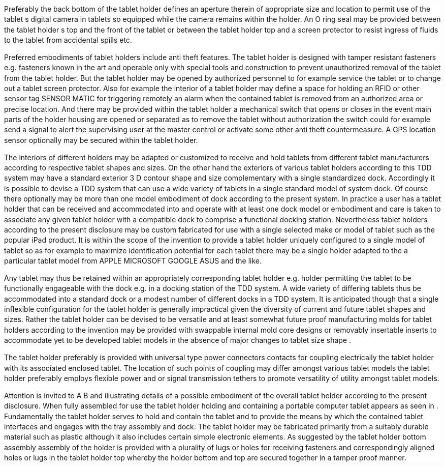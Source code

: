Preferably the back bottom of the tablet holder defines an aperture therein of appropriate size and location to permit use of the tablet s digital camera in tablets so equipped while the camera remains within the holder. An O ring seal may be provided between the tablet holder s top and the front of the tablet or between the tablet holder top and a screen protector to resist ingress of fluids to the tablet from accidental spills etc.

Preferred embodiments of tablet holders include anti theft features. The tablet holder is designed with tamper resistant fasteners e.g. fasteners known in the art and operable only with special tools and construction to prevent unauthorized removal of the tablet from the tablet holder. But the tablet holder may be opened by authorized personnel to for example service the tablet or to change out a tablet screen protector. Also for example the interior of a tablet holder may define a space for holding an RFID or other sensor tag SENSOR MATIC for triggering remotely an alarm when the contained tablet is removed from an authorized area or precise location. And there may be provided within the tablet holder a mechanical switch that opens or closes in the event main parts of the holder housing are opened or separated as to remove the tablet without authorization the switch could for example send a signal to alert the supervising user at the master control or activate some other anti theft countermeasure. A GPS location sensor optionally may be secured within the tablet holder.

The interiors of different holders may be adapted or customized to receive and hold tablets from different tablet manufacturers according to respective tablet shapes and sizes. On the other hand the exteriors of various tablet holders according to this TDD system may have a standard exterior 3 D contour shape and size complementary with a single standardized dock. Accordingly it is possible to devise a TDD system that can use a wide variety of tablets in a single standard model of system dock. Of course there optionally may be more than one model embodiment of dock according to the present system. In practice a user has a tablet holder that can be received and accommodated into and operate with at least one dock model or embodiment and care is taken to associate any given tablet holder with a compatible dock to comprise a functional docking station. Nevertheless tablet holders according to the present disclosure may be custom fabricated for use with a single selected make or model of tablet such as the popular iPad product. It is within the scope of the invention to provide a tablet holder uniquely configured to a single model of tablet so as for example to maximize identification potential for each tablet there may be a single holder adapted to the a particular tablet model from APPLE MICROSOFT GOOGLE ASUS and the like.

Any tablet may thus be retained within an appropriately corresponding tablet holder e.g. holder permitting the tablet to be functionally engageable with the dock e.g. in a docking station of the TDD system. A wide variety of differing tablets thus be accommodated into a standard dock or a modest number of different docks in a TDD system. It is anticipated though that a single inflexible configuration for the tablet holder is generally impractical given the diversity of current and future tablet shapes and sizes. Rather the tablet holder can be devised to be versatile and at least somewhat future proof manufacturing molds for tablet holders according to the invention may be provided with swappable internal mold core designs or removably insertable inserts to accommodate yet to be developed tablet models in the absence of major changes to tablet size shape .

The tablet holder preferably is provided with universal type power connectors contacts for coupling electrically the tablet holder with its associated enclosed tablet. The location of such points of coupling may differ amongst various tablet models the tablet holder preferably employs flexible power and or signal transmission tethers to promote versatility of utility amongst tablet models.

Attention is invited to A B and illustrating details of a possible embodiment of the overall tablet holder according to the present disclosure. When fully assembled for use the tablet holder holding and containing a portable computer tablet appears as seen in . Fundamentally the tablet holder serves to hold and contain the tablet and to provide the means by which the contained tablet interfaces and engages with the tray assembly and dock. The tablet holder may be fabricated primarily from a suitably durable material such as plastic although it also includes certain simple electronic elements. As suggested by the tablet holder bottom assembly assembly of the holder is provided with a plurality of lugs or holes for receiving fasteners and correspondingly aligned holes or lugs in the tablet holder top whereby the holder bottom and top are secured together in a tamper proof manner.
